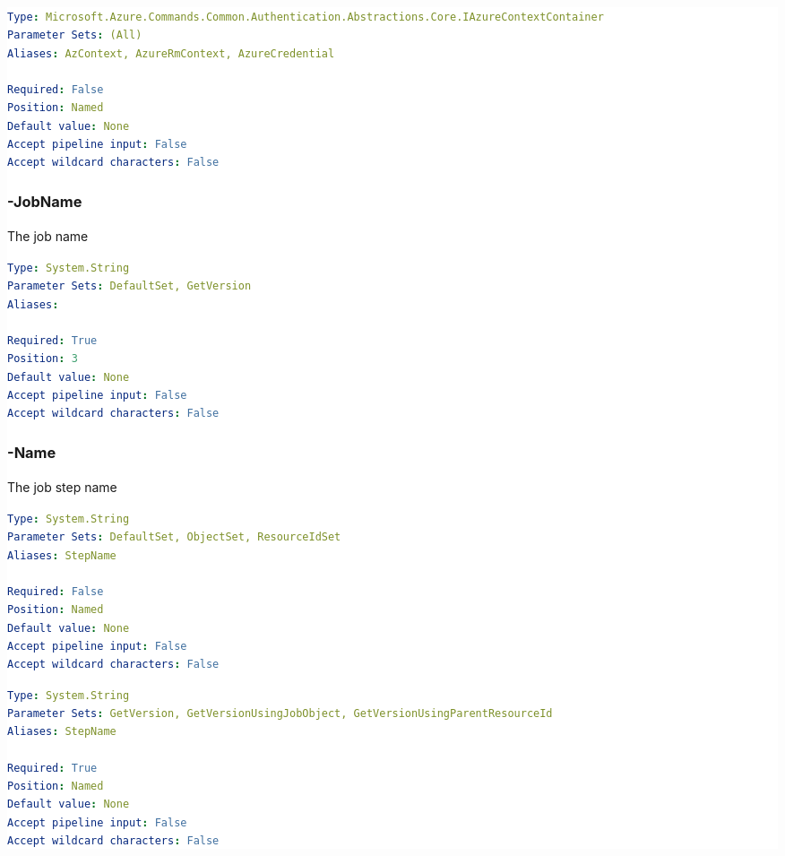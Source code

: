 ```yaml
Type: Microsoft.Azure.Commands.Common.Authentication.Abstractions.Core.IAzureContextContainer
Parameter Sets: (All)
Aliases: AzContext, AzureRmContext, AzureCredential

Required: False
Position: Named
Default value: None
Accept pipeline input: False
Accept wildcard characters: False
```

### -JobName
The job name

```yaml
Type: System.String
Parameter Sets: DefaultSet, GetVersion
Aliases:

Required: True
Position: 3
Default value: None
Accept pipeline input: False
Accept wildcard characters: False
```

### -Name
The job step name

```yaml
Type: System.String
Parameter Sets: DefaultSet, ObjectSet, ResourceIdSet
Aliases: StepName

Required: False
Position: Named
Default value: None
Accept pipeline input: False
Accept wildcard characters: False
```

```yaml
Type: System.String
Parameter Sets: GetVersion, GetVersionUsingJobObject, GetVersionUsingParentResourceId
Aliases: StepName

Required: True
Position: Named
Default value: None
Accept pipeline input: False
Accept wildcard characters: False
```
